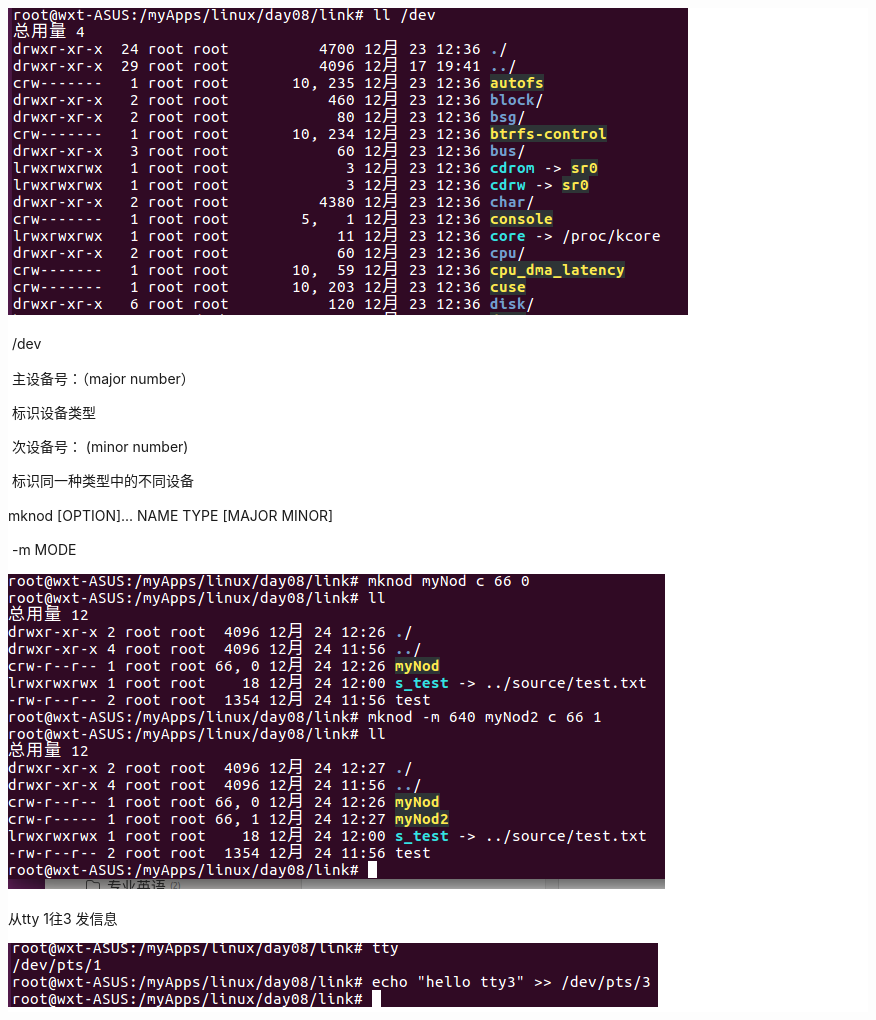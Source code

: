 ![img](./image/linux/1351959599.png)

​      /dev

​                主设备号：（major number）

​                                标识设备类型

​                次设备号：  (minor number)

​                                标识同一种类型中的不同设备    

mknod [OPTION]... NAME TYPE [MAJOR MINOR]

​            -m MODE

![img](./image/linux/2041549031.png)

从tty 1往3 发信息

![img](./image/linux/1751516254.png)


[^]: 指定范围外字符
[^]: 匹配指定范围外的任意单个字符
[:space:]: 匹配含有空格的
[:punct:]: 匹配含有标点的、:alpha:大小写字母、:digit::数字
[:lower:]: 小写字母、:upper:大写字母、:alnum::数字和大小写字母
[^]: 匹配指定范围外的任意单个字符